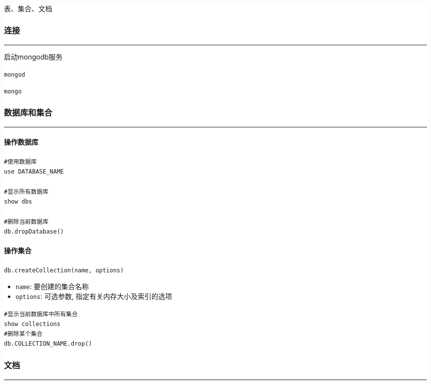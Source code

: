 表、集合、文档



### 连接

------

启动mongodb服务

```
mongod
```

```
mongo
```



### 数据库和集合

------

#### 操作数据库

```
#使用数据库
use DATABASE_NAME

#显示所有数据库
show dbs

#删除当前数据库
db.dropDatabase()
```

#### 操作集合

```
db.createCollection(name, options)
```

- `name`: 要创建的集合名称
- `options`: 可选参数, 指定有关内存大小及索引的选项

```
#显示当前数据库中所有集合
show collections
#删除某个集合
db.COLLECTION_NAME.drop()
```



### 文档

------
